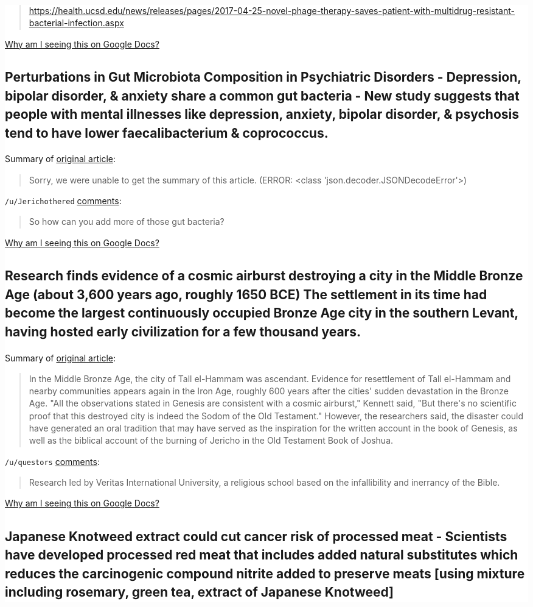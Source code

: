> https://health.ucsd.edu/news/releases/pages/2017-04-25-novel-phage-therapy-saves-patient-with-multidrug-resistant-bacterial-infection.aspx

[Why am I seeing this on Google Docs?](https://docs.google.com/document/d/1Dc6We63vOXIZsc0op-Bt4abqkYjXzOigalQqFxmvvbM/edit?usp=sharing)

## Perturbations in Gut Microbiota Composition in Psychiatric Disorders - Depression, bipolar disorder, & anxiety share a common gut bacteria - New study suggests that people with mental illnesses like depression, anxiety, bipolar disorder, & psychosis tend to have lower faecalibacterium & coprococcus.

Summary of [original article](https://jamanetwork.com/journals/jamapsychiatry/article-abstract/2784328):

> Sorry, we were unable to get the summary of this article. (ERROR: <class 'json.decoder.JSONDecodeError'>)

`/u/Jerichothered` [comments](https://www.reddit.com/r/science/comments/pspuey/perturbations_in_gut_microbiota_composition_in/):

> So how can you add more of those gut bacteria?

[Why am I seeing this on Google Docs?](https://docs.google.com/document/d/1Dc6We63vOXIZsc0op-Bt4abqkYjXzOigalQqFxmvvbM/edit?usp=sharing)

## Research finds evidence of a cosmic airburst destroying a city in the Middle Bronze Age (about 3,600 years ago, roughly 1650 BCE) The settlement in its time had become the largest continuously occupied Bronze Age city in the southern Levant, having hosted early civilization for a few thousand years.

Summary of [original article](https://www.news.ucsb.edu/2021/020400/ancient-disaster):

> In the Middle Bronze Age, the city of Tall el-Hammam was ascendant. Evidence for resettlement of Tall el-Hammam and nearby communities appears again in the Iron Age, roughly 600 years after the cities' sudden devastation in the Bronze Age. "All the observations stated in Genesis are consistent with a cosmic airburst," Kennett said, "But there's no scientific proof that this destroyed city is indeed the Sodom of the Old Testament." However, the researchers said, the disaster could have generated an oral tradition that may have served as the inspiration for the written account in the book of Genesis, as well as the biblical account of the burning of Jericho in the Old Testament Book of Joshua.

`/u/questors` [comments](https://www.reddit.com/r/science/comments/pso0tb/research_finds_evidence_of_a_cosmic_airburst/):

> Research led by Veritas International University, a religious school based on the infallibility and inerrancy of the Bible.

[Why am I seeing this on Google Docs?](https://docs.google.com/document/d/1Dc6We63vOXIZsc0op-Bt4abqkYjXzOigalQqFxmvvbM/edit?usp=sharing)

## Japanese Knotweed extract could cut cancer risk of processed meat - Scientists have developed processed red meat that includes added natural substitutes which reduces the carcinogenic compound nitrite added to preserve meats [using mixture including rosemary, green tea, extract of Japanese Knotweed]
